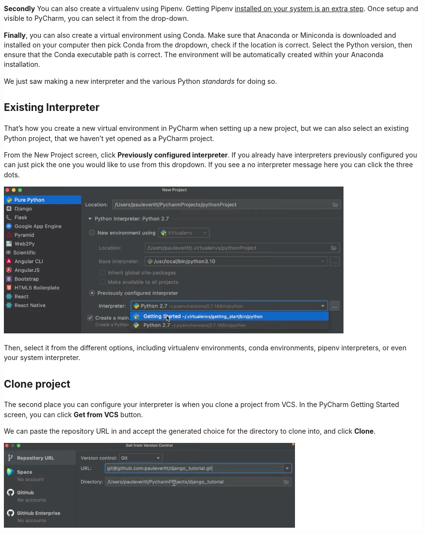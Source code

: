 **Secondly** You can also create a virtualenv using Pipenv. Getting Pipenv [installed on your system is an extra step](https://pipenv.pypa.io/en/latest/install/). Once setup and visible to PyCharm, you can select it from the drop-down. 

**Finally**, you can also create a virtual environment using Conda. Make sure that Anaconda or Miniconda is downloaded and installed on your computer then pick Conda from the dropdown, check if the location is correct. Select the Python version, then ensure that the Conda executable path is correct. The environment will be automatically created within your Anaconda installation.

We just saw making a new interpreter and the various Python *standards* for doing so.

## Existing Interpreter
That’s how you create a new virtual environment in PyCharm when setting up a new project, but we can also select an existing Python project, that we haven’t yet opened as a PyCharm project. 

From the New Project screen, click **Previously configured interpreter**. If you already have interpreters previously configured you can just pick the one you would like to use from this dropdown. If you see a no interpreter message here you can click the three dots.

<img src="existing-interpreter.png" alt="Existing Interpreter" width="700"/>

Then, select it from the different options, including virtualenv environments, conda environments, pipenv interpreters, or even your system interpreter.

## Clone project
The second place you can configure your interpreter is when you clone a project from VCS. In the PyCharm Getting Started screen, you can click **Get from VCS** button. 

We can paste the repository URL in and accept the generated choice for the directory to clone into, and click **Clone**.

<img src="clone-project.png" alt="Clone project" width="600"/>

